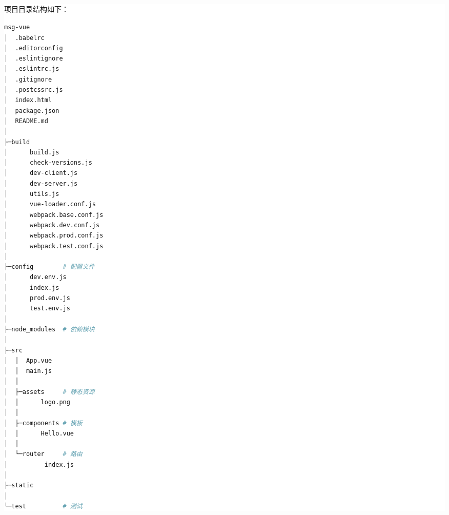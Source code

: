 项目目录结构如下：

``` bash
msg-vue
│  .babelrc
│  .editorconfig
│  .eslintignore
│  .eslintrc.js
│  .gitignore
│  .postcssrc.js
│  index.html
│  package.json
│  README.md
│          
├─build
│      build.js
│      check-versions.js
│      dev-client.js
│      dev-server.js
│      utils.js
│      vue-loader.conf.js
│      webpack.base.conf.js
│      webpack.dev.conf.js
│      webpack.prod.conf.js
│      webpack.test.conf.js
│      
├─config        # 配置文件
│      dev.env.js
│      index.js
│      prod.env.js
│      test.env.js
│      
├─node_modules  # 依赖模块
│  
├─src
│  │  App.vue
│  │  main.js
│  │  
│  ├─assets     # 静态资源
│  │      logo.png
│  │      
│  ├─components # 模板
│  │      Hello.vue
│  │      
│  └─router     # 路由
│          index.js
│          
├─static    
│      
└─test          # 测试

```
